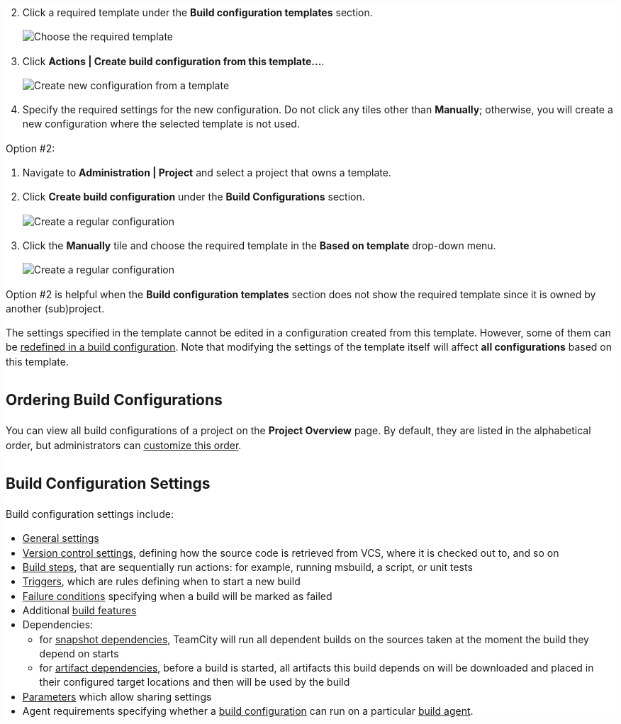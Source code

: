 2. Click a required template under the **Build configuration templates** section.
    
    <img src="dk-buildConfTemplates.png" width="706" alt="Choose the required template"/>

3. Click **Actions | Create build configuration from this template...**.

    <img src="dk-createConfFromTemplate.png" width="706" alt="Create new configuration from a template"/>

4. Specify the required settings for the new configuration. Do not click any tiles other than **Manually**; otherwise, you will create a new configuration where the selected template is not used.

Option #2:

1. Navigate to **Administration | Project** and select a project that owns a template.
2. Click __Create build configuration__ under the __Build Configurations__ section.
    
    <img src="dk-createNewBuildConf.png" width="706" alt="Create a regular configuration"/>
   
3. Click the **Manually** tile and choose the required template in the __Based on template__ drop-down menu.

    <img src="dk-confBasedOnTemplate.png" width="706" alt="Create a regular configuration"/>

Option #2 is helpful when the **Build configuration templates** section does not show the required template since it is owned by another (sub)project.

<note>

The settings specified in the template cannot be edited in a configuration created from this template. However, some of them can be [redefined in a build configuration](build-configuration-template.md#Redefining+settings+inherited+from+template). Note that modifying the settings of the template itself will affect __all configurations__ based on this template.
</note>

## Ordering Build Configurations

You can view all build configurations of a project on the __Project Overview__ page. By default, they are listed in the alphabetical order, but administrators can [customize this order](ordering-projects-and-build-configurations.md).

## Build Configuration Settings

Build configuration settings include:
* [General settings](configuring-general-settings.md)
* [Version control settings](vcs-root.md), defining how the source code is retrieved from VCS, where it is checked out to, and so on
* [Build steps](configuring-build-steps.md), that are sequentially run actions: for example, running msbuild, a script, or unit tests
* [Triggers](configuring-build-triggers.md), which are rules defining when to start a new build
* [Failure conditions](build-failure-conditions.md) specifying when a build will be marked as failed
* Additional [build features](adding-build-features.md)
* Dependencies:
   * for [snapshot dependencies](snapshot-dependencies.md), TeamCity will run all dependent builds on the sources taken at the moment the build they depend on starts
   * for [artifact dependencies](artifact-dependencies.md), before a build is started, all artifacts this build depends on will be downloaded and placed in their configured target locations and then will be used by the build
* [Parameters](configuring-build-parameters.md) which allow sharing settings
* Agent requirements specifying whether a [build configuration](managing-builds.md) can run on a particular [build agent](build-agent.md).

